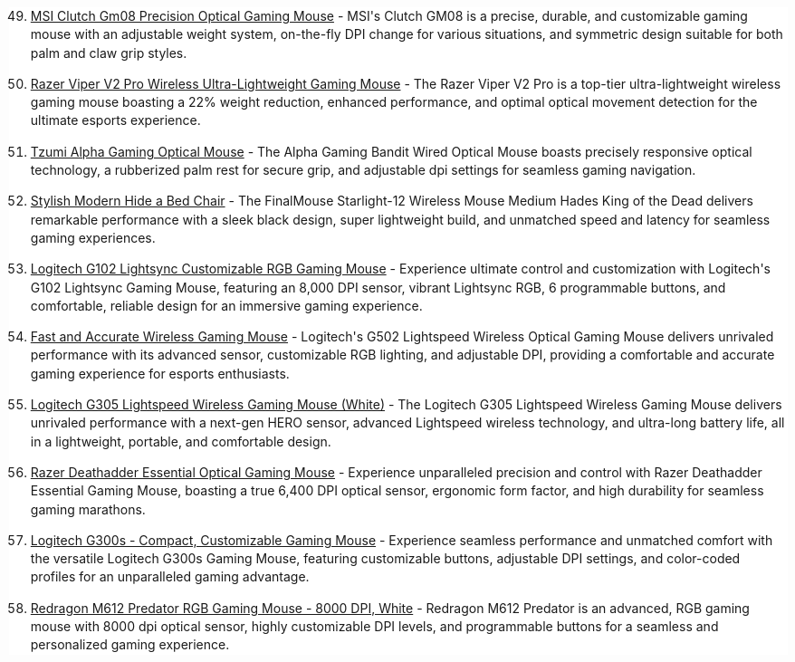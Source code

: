 49. [MSI Clutch Gm08 Precision Optical Gaming Mouse](https://serp.ly/@serpgames/amazon/gaming-mouse?utm_source=serpgames&utm_medium=website&utm_campaign=serp.games&utm_content=gaming-mouse&utm_term=msi-clutch-gm08-precision-optical-gaming-mouse) - MSI's Clutch GM08 is a precise, durable, and customizable gaming mouse with an adjustable weight system, on-the-fly DPI change for various situations, and symmetric design suitable for both palm and claw grip styles.

50. [Razer Viper V2 Pro Wireless Ultra-Lightweight Gaming Mouse](https://serp.ly/@serpgames/amazon/gaming-mouse?utm_source=serpgames&utm_medium=website&utm_campaign=serp.games&utm_content=gaming-mouse&utm_term=razer-viper-v2-pro-wireless-ultra-lightweight-gaming-mouse) - The Razer Viper V2 Pro is a top-tier ultra-lightweight wireless gaming mouse boasting a 22% weight reduction, enhanced performance, and optimal optical movement detection for the ultimate esports experience.

51. [Tzumi Alpha Gaming Optical Mouse](https://serp.ly/@serpgames/amazon/gaming-mouse?utm_source=serpgames&utm_medium=website&utm_campaign=serp.games&utm_content=gaming-mouse&utm_term=tzumi-alpha-gaming-optical-mouse) - The Alpha Gaming Bandit Wired Optical Mouse boasts precisely responsive optical technology, a rubberized palm rest for secure grip, and adjustable dpi settings for seamless gaming navigation.

52. [Stylish Modern Hide a Bed Chair](https://serp.ly/@serpgames/amazon/gaming-mouse?utm_source=serpgames&utm_medium=website&utm_campaign=serp.games&utm_content=gaming-mouse&utm_term=stylish-modern-hide-a-bed-chair) - The FinalMouse Starlight-12 Wireless Mouse Medium Hades King of the Dead delivers remarkable performance with a sleek black design, super lightweight build, and unmatched speed and latency for seamless gaming experiences.

53. [Logitech G102 Lightsync Customizable RGB Gaming Mouse](https://serp.ly/@serpgames/amazon/gaming-mouse?utm_source=serpgames&utm_medium=website&utm_campaign=serp.games&utm_content=gaming-mouse&utm_term=logitech-g102-lightsync-customizable-rgb-gaming-mouse) - Experience ultimate control and customization with Logitech's G102 Lightsync Gaming Mouse, featuring an 8,000 DPI sensor, vibrant Lightsync RGB, 6 programmable buttons, and comfortable, reliable design for an immersive gaming experience.

54. [Fast and Accurate Wireless Gaming Mouse](https://serp.ly/@serpgames/amazon/gaming-mouse?utm_source=serpgames&utm_medium=website&utm_campaign=serp.games&utm_content=gaming-mouse&utm_term=fast-and-accurate-wireless-gaming-mouse) - Logitech's G502 Lightspeed Wireless Optical Gaming Mouse delivers unrivaled performance with its advanced sensor, customizable RGB lighting, and adjustable DPI, providing a comfortable and accurate gaming experience for esports enthusiasts.

55. [Logitech G305 Lightspeed Wireless Gaming Mouse (White)](https://serp.ly/@serpgames/amazon/gaming-mouse?utm_source=serpgames&utm_medium=website&utm_campaign=serp.games&utm_content=gaming-mouse&utm_term=logitech-g305-lightspeed-wireless-gaming-mouse-white) - The Logitech G305 Lightspeed Wireless Gaming Mouse delivers unrivaled performance with a next-gen HERO sensor, advanced Lightspeed wireless technology, and ultra-long battery life, all in a lightweight, portable, and comfortable design.

56. [Razer Deathadder Essential Optical Gaming Mouse](https://serp.ly/@serpgames/amazon/gaming-mouse?utm_source=serpgames&utm_medium=website&utm_campaign=serp.games&utm_content=gaming-mouse&utm_term=razer-deathadder-essential-optical-gaming-mouse) - Experience unparalleled precision and control with Razer Deathadder Essential Gaming Mouse, boasting a true 6,400 DPI optical sensor, ergonomic form factor, and high durability for seamless gaming marathons.

57. [Logitech G300s - Compact, Customizable Gaming Mouse](https://serp.ly/@serpgames/amazon/gaming-mouse?utm_source=serpgames&utm_medium=website&utm_campaign=serp.games&utm_content=gaming-mouse&utm_term=logitech-g300s-compact-customizable-gaming-mouse) - Experience seamless performance and unmatched comfort with the versatile Logitech G300s Gaming Mouse, featuring customizable buttons, adjustable DPI settings, and color-coded profiles for an unparalleled gaming advantage.

58. [Redragon M612 Predator RGB Gaming Mouse - 8000 DPI, White](https://serp.ly/@serpgames/amazon/gaming-mouse?utm_source=serpgames&utm_medium=website&utm_campaign=serp.games&utm_content=gaming-mouse&utm_term=redragon-m612-predator-rgb-gaming-mouse-8000-dpi-white) - Redragon M612 Predator is an advanced, RGB gaming mouse with 8000 dpi optical sensor, highly customizable DPI levels, and programmable buttons for a seamless and personalized gaming experience.
